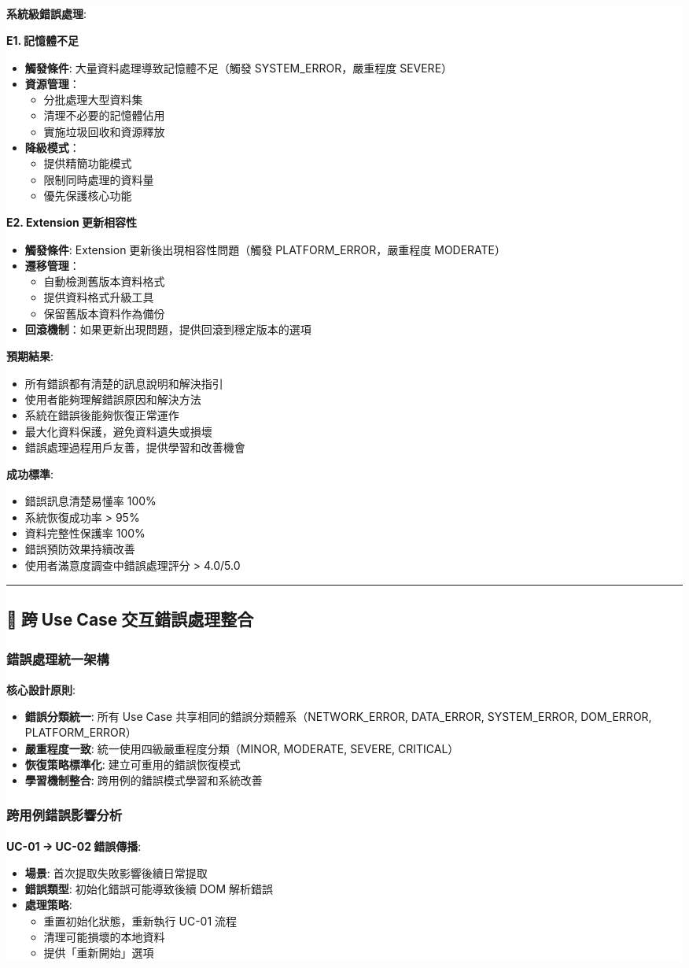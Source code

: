 **系統級錯誤處理**:

**E1. 記憶體不足**
- **觸發條件**: 大量資料處理導致記憶體不足（觸發 SYSTEM_ERROR，嚴重程度 SEVERE）
- **資源管理**：
  - 分批處理大型資料集
  - 清理不必要的記憶體佔用
  - 實施垃圾回收和資源釋放
- **降級模式**：
  - 提供精簡功能模式
  - 限制同時處理的資料量
  - 優先保護核心功能

**E2. Extension 更新相容性**
- **觸發條件**: Extension 更新後出現相容性問題（觸發 PLATFORM_ERROR，嚴重程度 MODERATE）
- **遷移管理**：
  - 自動檢測舊版本資料格式
  - 提供資料格式升級工具
  - 保留舊版本資料作為備份
- **回滾機制**：如果更新出現問題，提供回滾到穩定版本的選項

**預期結果**:
- 所有錯誤都有清楚的訊息說明和解決指引
- 使用者能夠理解錯誤原因和解決方法
- 系統在錯誤後能夠恢復正常運作
- 最大化資料保護，避免資料遺失或損壞
- 錯誤處理過程用戶友善，提供學習和改善機會

**成功標準**:
- 錯誤訊息清楚易懂率 100%
- 系統恢復成功率 > 95%
- 資料完整性保護率 100%
- 錯誤預防效果持續改善
- 使用者滿意度調查中錯誤處理評分 > 4.0/5.0

---

## 🔗 跨 Use Case 交互錯誤處理整合

### 錯誤處理統一架構

**核心設計原則**:
- **錯誤分類統一**: 所有 Use Case 共享相同的錯誤分類體系（NETWORK_ERROR, DATA_ERROR, SYSTEM_ERROR, DOM_ERROR, PLATFORM_ERROR）
- **嚴重程度一致**: 統一使用四級嚴重程度分類（MINOR, MODERATE, SEVERE, CRITICAL）
- **恢復策略標準化**: 建立可重用的錯誤恢復模式
- **學習機制整合**: 跨用例的錯誤模式學習和系統改善

### 跨用例錯誤影響分析

**UC-01 → UC-02 錯誤傳播**:
- **場景**: 首次提取失敗影響後續日常提取
- **錯誤類型**: 初始化錯誤可能導致後續 DOM 解析錯誤
- **處理策略**:
  - 重置初始化狀態，重新執行 UC-01 流程
  - 清理可能損壞的本地資料
  - 提供「重新開始」選項

